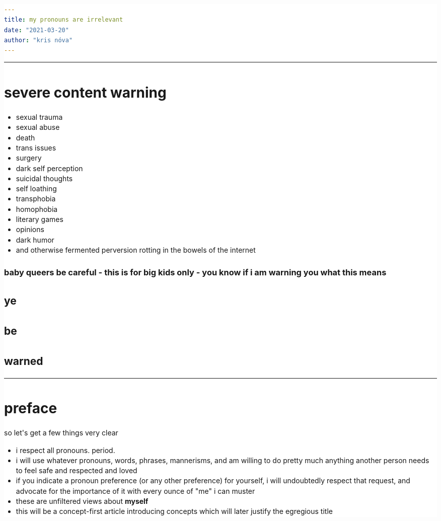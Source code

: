 ```yaml
---
title: my pronouns are irrelevant
date: "2021-03-20"
author: "kris nóva"
---
```

---
# severe content warning

- sexual trauma
- sexual abuse
- death
- trans issues
- surgery
- dark self perception
- suicidal thoughts  
- self loathing
- transphobia
- homophobia
- literary games
- opinions
- dark humor
- and otherwise fermented perversion rotting in the bowels of the internet

### baby queers be careful - this is for big kids only - you know if i am warning you what this means


## ye

## be

## warned

---

# preface

so let's get a few things very clear

 - i respect all pronouns. period.
 - i will use whatever pronouns, words, phrases, mannerisms, and am willing to do pretty much anything another person needs to feel safe and respected and loved
 - if you indicate a pronoun preference (or any other preference) for yourself, i will undoubtedly respect that request, and advocate for the importance of it with every ounce of "me" i can muster  
 - these are unfiltered views about **myself**
 - this will be a concept-first article introducing concepts which will later justify the egregious title
